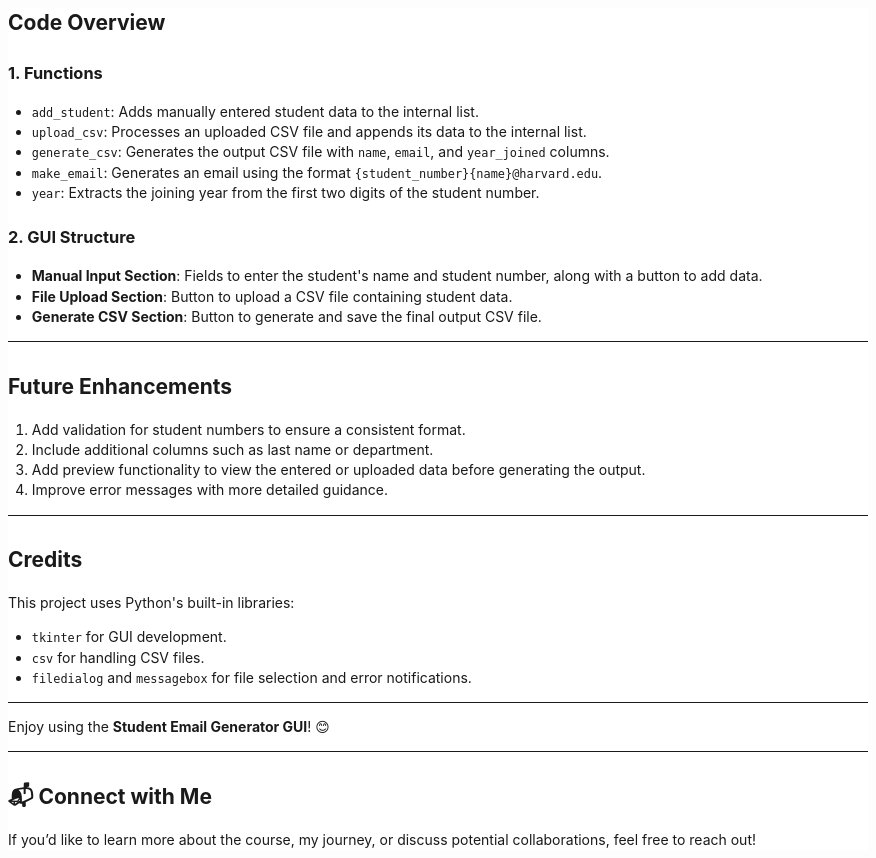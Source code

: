 
## **Code Overview**

### **1. Functions**
- `add_student`: Adds manually entered student data to the internal list.  
- `upload_csv`: Processes an uploaded CSV file and appends its data to the internal list.  
- `generate_csv`: Generates the output CSV file with `name`, `email`, and `year_joined` columns.  
- `make_email`: Generates an email using the format `{student_number}{name}@harvard.edu`.  
- `year`: Extracts the joining year from the first two digits of the student number.

### **2. GUI Structure**
- **Manual Input Section**: Fields to enter the student's name and student number, along with a button to add data.  
- **File Upload Section**: Button to upload a CSV file containing student data.  
- **Generate CSV Section**: Button to generate and save the final output CSV file.  

---

## **Future Enhancements**

1. Add validation for student numbers to ensure a consistent format.  
2. Include additional columns such as last name or department.  
3. Add preview functionality to view the entered or uploaded data before generating the output.  
4. Improve error messages with more detailed guidance.  

---

## **Credits**
This project uses Python's built-in libraries:  
- `tkinter` for GUI development.  
- `csv` for handling CSV files.  
- `filedialog` and `messagebox` for file selection and error notifications.  

--- 

Enjoy using the **Student Email Generator GUI**! 😊

---

## 📬 Connect with Me

If you’d like to learn more about the course, my journey, or discuss potential collaborations, feel free to reach out!

